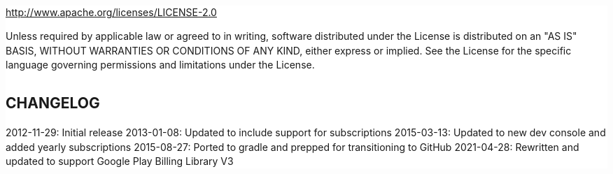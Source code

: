   http://www.apache.org/licenses/LICENSE-2.0

Unless required by applicable law or agreed to in writing, software
distributed under the License is distributed on an "AS IS" BASIS, WITHOUT
WARRANTIES OR CONDITIONS OF ANY KIND, either express or implied.  See the
License for the specific language governing permissions and limitations under
the License.

CHANGELOG
---------

   2012-11-29: Initial release
   2013-01-08: Updated to include support for subscriptions
   2015-03-13: Updated to new dev console and added yearly subscriptions
   2015-08-27: Ported to gradle and prepped for transitioning to GitHub
   2021-04-28: Rewritten and updated to support Google Play Billing Library V3

